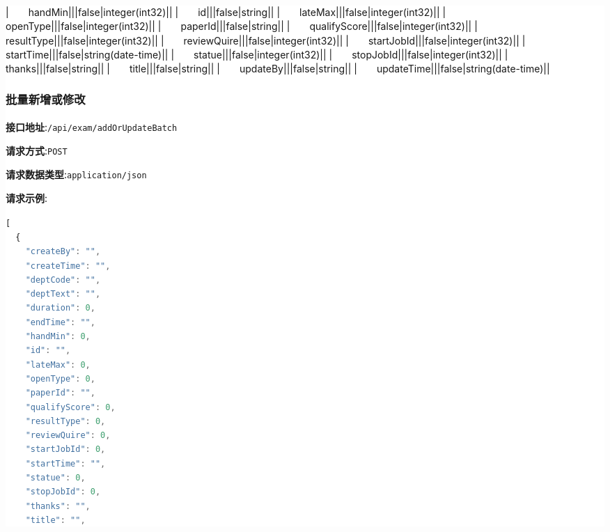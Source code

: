 |&emsp;&emsp;handMin|||false|integer(int32)||
|&emsp;&emsp;id|||false|string||
|&emsp;&emsp;lateMax|||false|integer(int32)||
|&emsp;&emsp;openType|||false|integer(int32)||
|&emsp;&emsp;paperId|||false|string||
|&emsp;&emsp;qualifyScore|||false|integer(int32)||
|&emsp;&emsp;resultType|||false|integer(int32)||
|&emsp;&emsp;reviewQuire|||false|integer(int32)||
|&emsp;&emsp;startJobId|||false|integer(int32)||
|&emsp;&emsp;startTime|||false|string(date-time)||
|&emsp;&emsp;statue|||false|integer(int32)||
|&emsp;&emsp;stopJobId|||false|integer(int32)||
|&emsp;&emsp;thanks|||false|string||
|&emsp;&emsp;title|||false|string||
|&emsp;&emsp;updateBy|||false|string||
|&emsp;&emsp;updateTime|||false|string(date-time)||


### 批量新增或修改


**接口地址**:`/api/exam/addOrUpdateBatch`


**请求方式**:`POST`


**请求数据类型**:`application/json`





**请求示例**:


```javascript
[
  {
    "createBy": "",
    "createTime": "",
    "deptCode": "",
    "deptText": "",
    "duration": 0,
    "endTime": "",
    "handMin": 0,
    "id": "",
    "lateMax": 0,
    "openType": 0,
    "paperId": "",
    "qualifyScore": 0,
    "resultType": 0,
    "reviewQuire": 0,
    "startJobId": 0,
    "startTime": "",
    "statue": 0,
    "stopJobId": 0,
    "thanks": "",
    "title": "",
```